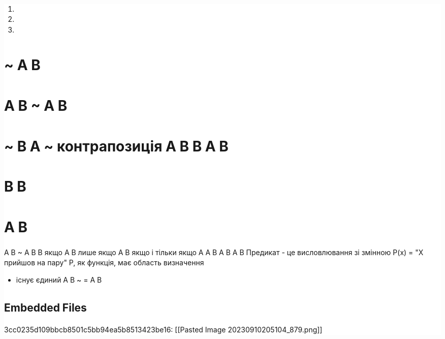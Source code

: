 1.
2.
3. 
~ 
A 
B 
= 
A 
B 
~ 
A 
B 
= 
~ 
B 
A 
~ 
контрапозиція 
A 
B 
B 
A 
B 
= 
B 
B 
= 
A 
B 
= 
A 
B 
~ 
A 
B 
В якщо А
В лише якщо А
В якщо і тільки якщо А 
A 
B 
A 
B 
A 
B 
Предикат - це висловлювання зі змінною 
P(x) = "X прийшов на пару"
Р, як функція, має область визначення 
- існує єдиний 
A 
B 
~ 
= 
A 
B 
## Embedded Files
3cc0235d109bbcb8501c5bb94ea5b8513423be16: [[Pasted Image 20230910205104_879.png]]

